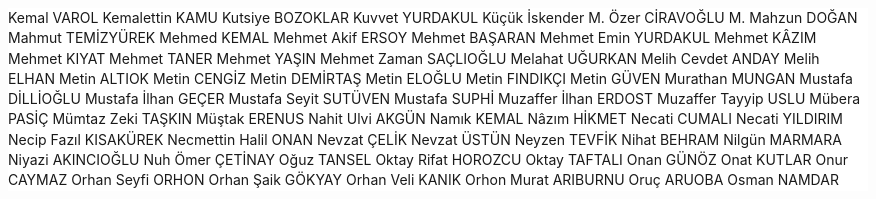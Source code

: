 Kemal VAROL
        Kemalettin KAMU
        Kutsiye BOZOKLAR
        Kuvvet YURDAKUL
        Küçük İskender
        M. Özer CİRAVOĞLU
		M. Mahzun DOĞAN
		Mahmut TEMİZYÜREK
        Mehmed KEMAL
        Mehmet Akif ERSOY
        Mehmet BAŞARAN
		Mehmet Emin YURDAKUL
        Mehmet KÂZIM
        Mehmet KIYAT
        Mehmet TANER
		Mehmet YAŞIN
        Mehmet Zaman SAÇLIOĞLU
		Melahat UĞURKAN
        Melih Cevdet ANDAY 
		Melih ELHAN
        Metin ALTIOK
        Metin CENGİZ
        Metin DEMİRTAŞ
        Metin ELOĞLU
		Metin FINDIKÇI
        Metin GÜVEN
        Murathan MUNGAN
		Mustafa DİLLİOĞLU
		Mustafa İlhan GEÇER
        Mustafa Seyit SUTÜVEN
        Mustafa SUPHİ
		Muzaffer İlhan ERDOST
        Muzaffer Tayyip USLU
        Mübera PASİÇ
        Mümtaz Zeki TAŞKIN
        Müştak ERENUS
        Nahit Ulvi AKGÜN
        Namık KEMAL
        Nâzım HİKMET 
        Necati CUMALI
        Necati YILDIRIM
        Necip Fazıl KISAKÜREK
        Necmettin Halil ONAN
        Nevzat ÇELİK
        Nevzat ÜSTÜN
        Neyzen TEVFİK
        Nihat BEHRAM
        Nilgün MARMARA 
        Niyazi AKINCIOĞLU
        Nuh Ömer ÇETİNAY
		Oğuz TANSEL
        Oktay Rifat HOROZCU
        Oktay TAFTALI
        Onan GÜNÖZ
        Onat KUTLAR
        Onur CAYMAZ
        Orhan Seyfi ORHON
        Orhan Şaik GÖKYAY
        Orhan Veli KANIK
        Orhon Murat ARIBURNU
        Oruç ARUOBA
		Osman NAMDAR
		
